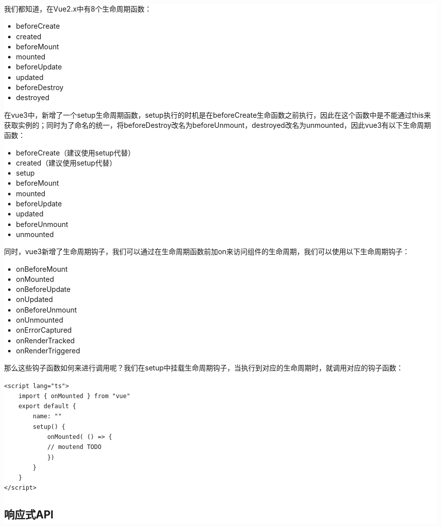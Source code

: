 我们都知道，在Vue2.x中有8个生命周期函数：

- beforeCreate
- created
- beforeMount
- mounted
- beforeUpdate
- updated
- beforeDestroy
- destroyed

在vue3中，新增了一个setup生命周期函数，setup执行的时机是在beforeCreate生命函数之前执行，因此在这个函数中是不能通过this来获取实例的；同时为了命名的统一，将beforeDestroy改名为beforeUnmount，destroyed改名为unmounted，因此vue3有以下生命周期函数：

- beforeCreate（建议使用setup代替）
- created（建议使用setup代替）
- setup
- beforeMount
- mounted
- beforeUpdate
- updated
- beforeUnmount
- unmounted

同时，vue3新增了生命周期钩子，我们可以通过在生命周期函数前加on来访问组件的生命周期，我们可以使用以下生命周期钩子：

- onBeforeMount
- onMounted
- onBeforeUpdate
- onUpdated
- onBeforeUnmount
- onUnmounted
- onErrorCaptured
- onRenderTracked
- onRenderTriggered

那么这些钩子函数如何来进行调用呢？我们在setup中挂载生命周期钩子，当执行到对应的生命周期时，就调用对应的钩子函数：

```vue
<script lang="ts">
    import { onMounted } from "vue"
    export default {
        name: ""
        setup() {
            onMounted( () => {
            // moutend TODO
        	})
        }
    }
</script>
```



## **响应式API**
